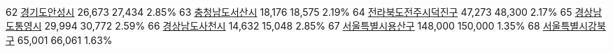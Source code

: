   <tr class="item">
    <td>62</td>
    <td><a href="/apt/경기도안성시">경기도안성시</a></td>
    <td>26,673</td>
    <td>27,434</td>
    <td>2.85%</td>
  </tr>

  <tr class="item">
    <td>63</td>
    <td><a href="/apt/충청남도서산시">충청남도서산시</a></td>
    <td>18,176</td>
    <td>18,575</td>
    <td>2.19%</td>
  </tr>

  <tr class="item">
    <td>64</td>
    <td><a href="/apt/전라북도전주시덕진구">전라북도전주시덕진구</a></td>
    <td>47,273</td>
    <td>48,300</td>
    <td>2.17%</td>
  </tr>

  <tr class="item">
    <td>65</td>
    <td><a href="/apt/경상남도통영시">경상남도통영시</a></td>
    <td>29,994</td>
    <td>30,772</td>
    <td>2.59%</td>
  </tr>

  <tr class="item">
    <td>66</td>
    <td><a href="/apt/경상남도사천시">경상남도사천시</a></td>
    <td>14,632</td>
    <td>15,048</td>
    <td>2.85%</td>
  </tr>

  <tr class="item">
    <td>67</td>
    <td><a href="/apt/서울특별시용산구">서울특별시용산구</a></td>
    <td>148,000</td>
    <td>150,000</td>
    <td>1.35%</td>
  </tr>

  <tr class="item">
    <td>68</td>
    <td><a href="/apt/서울특별시강북구">서울특별시강북구</a></td>
    <td>65,001</td>
    <td>66,061</td>
    <td>1.63%</td>
  </tr>
